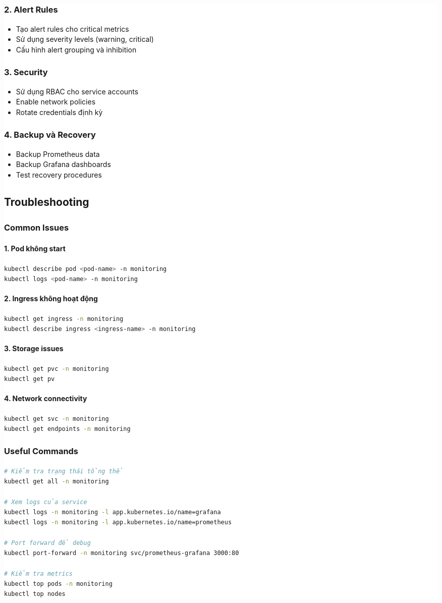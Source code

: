 ### 2. Alert Rules
- Tạo alert rules cho critical metrics
- Sử dụng severity levels (warning, critical)
- Cấu hình alert grouping và inhibition

### 3. Security
- Sử dụng RBAC cho service accounts
- Enable network policies
- Rotate credentials định kỳ

### 4. Backup và Recovery
- Backup Prometheus data
- Backup Grafana dashboards
- Test recovery procedures

## Troubleshooting

### Common Issues

#### 1. Pod không start
```bash
kubectl describe pod <pod-name> -n monitoring
kubectl logs <pod-name> -n monitoring
```

#### 2. Ingress không hoạt động
```bash
kubectl get ingress -n monitoring
kubectl describe ingress <ingress-name> -n monitoring
```

#### 3. Storage issues
```bash
kubectl get pvc -n monitoring
kubectl get pv
```

#### 4. Network connectivity
```bash
kubectl get svc -n monitoring
kubectl get endpoints -n monitoring
```

### Useful Commands

```bash
# Kiểm tra trạng thái tổng thể
kubectl get all -n monitoring

# Xem logs của service
kubectl logs -n monitoring -l app.kubernetes.io/name=grafana
kubectl logs -n monitoring -l app.kubernetes.io/name=prometheus

# Port forward để debug
kubectl port-forward -n monitoring svc/prometheus-grafana 3000:80

# Kiểm tra metrics
kubectl top pods -n monitoring
kubectl top nodes
```
